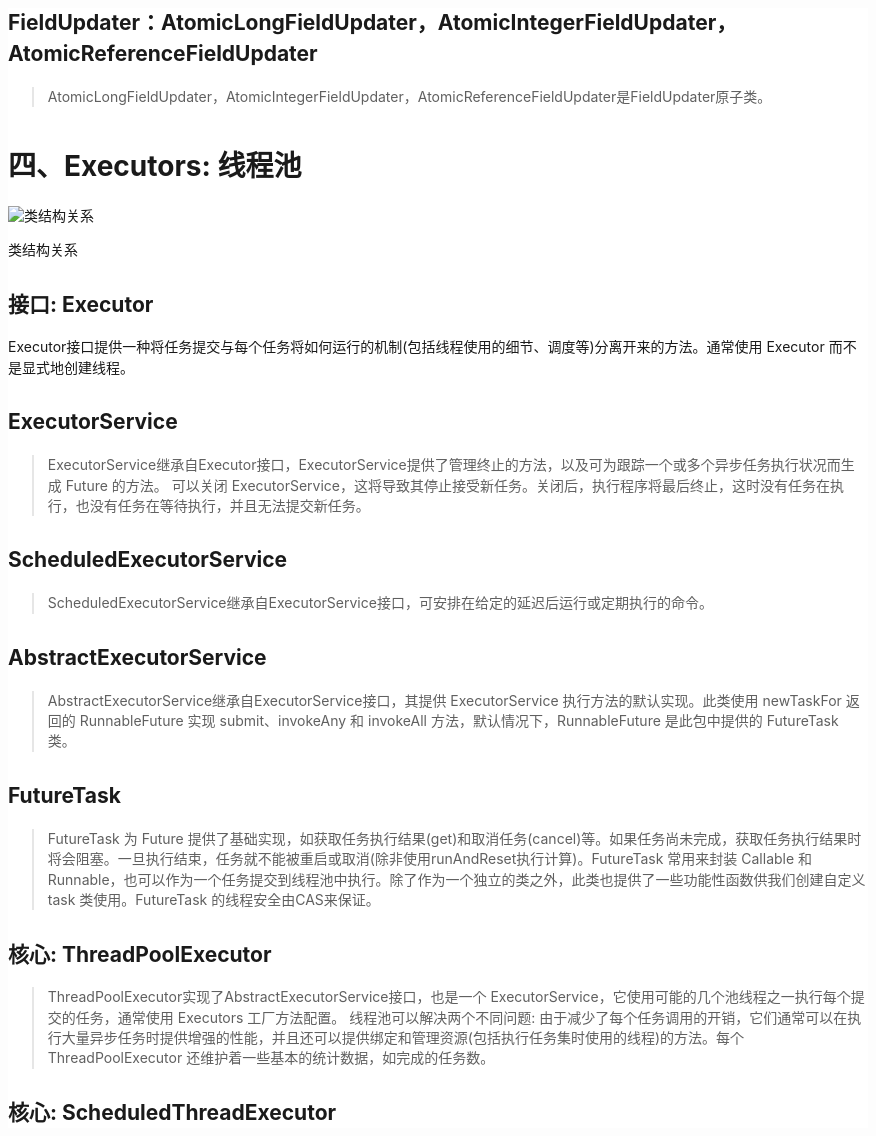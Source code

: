 ## FieldUpdater：AtomicLongFieldUpdater，AtomicIntegerFieldUpdater，AtomicReferenceFieldUpdater

> AtomicLongFieldUpdater，AtomicIntegerFieldUpdater，AtomicReferenceFieldUpdater是FieldUpdater原子类。
> 

# 四、Executors: 线程池

![类结构关系](https://kiwi4814-1256211473.cos.ap-nanjing.myqcloud.com/img/Untitled.png)

类结构关系

## 接口: Executor

Executor接口提供一种将任务提交与每个任务将如何运行的机制(包括线程使用的细节、调度等)分离开来的方法。通常使用 Executor 而不是显式地创建线程。

## ExecutorService

> ExecutorService继承自Executor接口，ExecutorService提供了管理终止的方法，以及可为跟踪一个或多个异步任务执行状况而生成 Future 的方法。 可以关闭 ExecutorService，这将导致其停止接受新任务。关闭后，执行程序将最后终止，这时没有任务在执行，也没有任务在等待执行，并且无法提交新任务。
> 

## ScheduledExecutorService

> ScheduledExecutorService继承自ExecutorService接口，可安排在给定的延迟后运行或定期执行的命令。
> 

## AbstractExecutorService

> AbstractExecutorService继承自ExecutorService接口，其提供 ExecutorService 执行方法的默认实现。此类使用 newTaskFor 返回的 RunnableFuture 实现 submit、invokeAny 和 invokeAll 方法，默认情况下，RunnableFuture 是此包中提供的 FutureTask 类。
> 

## FutureTask

> FutureTask 为 Future 提供了基础实现，如获取任务执行结果(get)和取消任务(cancel)等。如果任务尚未完成，获取任务执行结果时将会阻塞。一旦执行结束，任务就不能被重启或取消(除非使用runAndReset执行计算)。FutureTask 常用来封装 Callable 和 Runnable，也可以作为一个任务提交到线程池中执行。除了作为一个独立的类之外，此类也提供了一些功能性函数供我们创建自定义 task 类使用。FutureTask 的线程安全由CAS来保证。
> 

## 核心: ThreadPoolExecutor

> ThreadPoolExecutor实现了AbstractExecutorService接口，也是一个 ExecutorService，它使用可能的几个池线程之一执行每个提交的任务，通常使用 Executors 工厂方法配置。 线程池可以解决两个不同问题: 由于减少了每个任务调用的开销，它们通常可以在执行大量异步任务时提供增强的性能，并且还可以提供绑定和管理资源(包括执行任务集时使用的线程)的方法。每个 ThreadPoolExecutor 还维护着一些基本的统计数据，如完成的任务数。
> 

## 核心: ScheduledThreadExecutor
